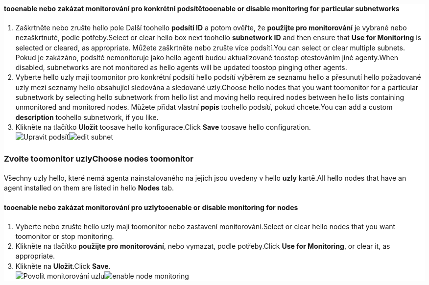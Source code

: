 #### <a name="tooenable-or-disable-monitoring-for-particular-subnetworks"></a><span data-ttu-id="9ee5c-202">tooenable nebo zakázat monitorování pro konkrétní podsítě</span><span class="sxs-lookup"><span data-stu-id="9ee5c-202">tooenable or disable monitoring for particular subnetworks</span></span>
1. <span data-ttu-id="9ee5c-203">Zaškrtněte nebo zrušte hello pole Další toohello **podsítí ID** a potom ověřte, že **použijte pro monitorování** je vybrané nebo nezaškrtnuté, podle potřeby.</span><span class="sxs-lookup"><span data-stu-id="9ee5c-203">Select or clear hello box next toohello **subnetwork ID** and then ensure that **Use for Monitoring** is selected or cleared, as appropriate.</span></span> <span data-ttu-id="9ee5c-204">Můžete zaškrtněte nebo zrušte více podsítí.</span><span class="sxs-lookup"><span data-stu-id="9ee5c-204">You can select or clear multiple subnets.</span></span> <span data-ttu-id="9ee5c-205">Pokud je zakázáno, podsítě nemonitoruje jako hello agenti budou aktualizované toostop otestováním jiné agenty.</span><span class="sxs-lookup"><span data-stu-id="9ee5c-205">When disabled, subnetworks are not monitored as hello agents will be updated toostop pinging other agents.</span></span>
2. <span data-ttu-id="9ee5c-206">Vyberte hello uzly mají toomonitor pro konkrétní podsítí hello podsítí výběrem ze seznamu hello a přesunutí hello požadované uzly mezi seznamy hello obsahující sledována a sledované uzly.</span><span class="sxs-lookup"><span data-stu-id="9ee5c-206">Choose hello nodes that you want toomonitor for a particular subnetwork by selecting hello subnetwork from hello list and moving hello required nodes between hello lists containing unmonitored and monitored nodes.</span></span>
   <span data-ttu-id="9ee5c-207">Můžete přidat vlastní **popis** toohello podsítí, pokud chcete.</span><span class="sxs-lookup"><span data-stu-id="9ee5c-207">You can add a custom **description** toohello subnetwork, if you like.</span></span>
3. <span data-ttu-id="9ee5c-208">Klikněte na tlačítko **Uložit** toosave hello konfigurace.</span><span class="sxs-lookup"><span data-stu-id="9ee5c-208">Click **Save** toosave hello configuration.</span></span>  
   <span data-ttu-id="9ee5c-209">![Upravit podsíť](./media/log-analytics-network-performance-monitor/npm-edit-subnet.png)</span><span class="sxs-lookup"><span data-stu-id="9ee5c-209">![edit subnet](./media/log-analytics-network-performance-monitor/npm-edit-subnet.png)</span></span>

### <a name="choose-nodes-toomonitor"></a><span data-ttu-id="9ee5c-210">Zvolte toomonitor uzly</span><span class="sxs-lookup"><span data-stu-id="9ee5c-210">Choose nodes toomonitor</span></span>
<span data-ttu-id="9ee5c-211">Všechny uzly hello, které nemá agenta nainstalovaného na jejich jsou uvedeny v hello **uzly** kartě.</span><span class="sxs-lookup"><span data-stu-id="9ee5c-211">All hello nodes that have an agent installed on them are listed in hello **Nodes** tab.</span></span>

#### <a name="tooenable-or-disable-monitoring-for-nodes"></a><span data-ttu-id="9ee5c-212">tooenable nebo zakázat monitorování pro uzly</span><span class="sxs-lookup"><span data-stu-id="9ee5c-212">tooenable or disable monitoring for nodes</span></span>
1. <span data-ttu-id="9ee5c-213">Vyberte nebo zrušte hello uzly mají toomonitor nebo zastavení monitorování.</span><span class="sxs-lookup"><span data-stu-id="9ee5c-213">Select or clear hello nodes that you want toomonitor or stop monitoring.</span></span>
2. <span data-ttu-id="9ee5c-214">Klikněte na tlačítko **použijte pro monitorování**, nebo vymazat, podle potřeby.</span><span class="sxs-lookup"><span data-stu-id="9ee5c-214">Click **Use for Monitoring**, or clear it, as appropriate.</span></span>
3. <span data-ttu-id="9ee5c-215">Klikněte na **Uložit**.</span><span class="sxs-lookup"><span data-stu-id="9ee5c-215">Click **Save**.</span></span>  
   <span data-ttu-id="9ee5c-216">![Povolit monitorování uzlu](./media/log-analytics-network-performance-monitor/npm-enable-node-monitor.png)</span><span class="sxs-lookup"><span data-stu-id="9ee5c-216">![enable node monitoring](./media/log-analytics-network-performance-monitor/npm-enable-node-monitor.png)</span></span>
